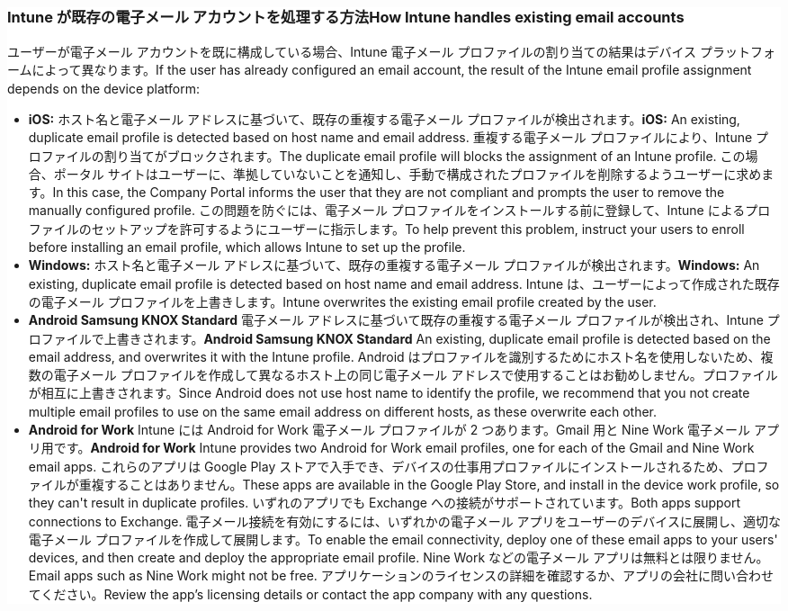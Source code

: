
### <a name="how-intune-handles-existing-email-accounts"></a><span data-ttu-id="8b0e8-151">Intune が既存の電子メール アカウントを処理する方法</span><span class="sxs-lookup"><span data-stu-id="8b0e8-151">How Intune handles existing email accounts</span></span>

<span data-ttu-id="8b0e8-152">ユーザーが電子メール アカウントを既に構成している場合、Intune 電子メール プロファイルの割り当ての結果はデバイス プラットフォームによって異なります。</span><span class="sxs-lookup"><span data-stu-id="8b0e8-152">If the user has already configured an email account, the result of the Intune email profile assignment depends on the device platform:</span></span>

- <span data-ttu-id="8b0e8-153">**iOS:** ホスト名と電子メール アドレスに基づいて、既存の重複する電子メール プロファイルが検出されます。</span><span class="sxs-lookup"><span data-stu-id="8b0e8-153">**iOS:** An existing, duplicate email profile is detected based on host name and email address.</span></span> <span data-ttu-id="8b0e8-154">重複する電子メール プロファイルにより、Intune プロファイルの割り当てがブロックされます。</span><span class="sxs-lookup"><span data-stu-id="8b0e8-154">The duplicate email profile will blocks the assignment of an Intune profile.</span></span> <span data-ttu-id="8b0e8-155">この場合、ポータル サイトはユーザーに、準拠していないことを通知し、手動で構成されたプロファイルを削除するようユーザーに求めます。</span><span class="sxs-lookup"><span data-stu-id="8b0e8-155">In this case, the Company Portal informs the user that they are not compliant and prompts the user to remove the manually configured profile.</span></span> <span data-ttu-id="8b0e8-156">この問題を防ぐには、電子メール プロファイルをインストールする前に登録して、Intune によるプロファイルのセットアップを許可するようにユーザーに指示します。</span><span class="sxs-lookup"><span data-stu-id="8b0e8-156">To help prevent this problem, instruct your users to enroll before installing an email profile, which allows Intune to set up the profile.</span></span>
- <span data-ttu-id="8b0e8-157">**Windows:** ホスト名と電子メール アドレスに基づいて、既存の重複する電子メール プロファイルが検出されます。</span><span class="sxs-lookup"><span data-stu-id="8b0e8-157">**Windows:** An existing, duplicate email profile is detected based on host name and email address.</span></span> <span data-ttu-id="8b0e8-158">Intune は、ユーザーによって作成された既存の電子メール プロファイルを上書きします。</span><span class="sxs-lookup"><span data-stu-id="8b0e8-158">Intune overwrites the existing email profile created by the user.</span></span>
- <span data-ttu-id="8b0e8-159">**Android Samsung KNOX Standard** 電子メール アドレスに基づいて既存の重複する電子メール プロファイルが検出され、Intune プロファイルで上書きされます。</span><span class="sxs-lookup"><span data-stu-id="8b0e8-159">**Android Samsung KNOX Standard** An existing, duplicate email profile is detected based on the email address, and overwrites it with the Intune profile.</span></span>
<span data-ttu-id="8b0e8-160">Android はプロファイルを識別するためにホスト名を使用しないため、複数の電子メール プロファイルを作成して異なるホスト上の同じ電子メール アドレスで使用することはお勧めしません。プロファイルが相互に上書きされます。</span><span class="sxs-lookup"><span data-stu-id="8b0e8-160">Since Android does not use host name to identify the profile, we recommend that you not create multiple email profiles to use on the same email address on different hosts, as these overwrite each other.</span></span>
- <span data-ttu-id="8b0e8-161">**Android for Work** Intune には Android for Work 電子メール プロファイルが 2 つあります。Gmail 用と Nine Work 電子メール アプリ用です。</span><span class="sxs-lookup"><span data-stu-id="8b0e8-161">**Android for Work** Intune provides two Android for Work email profiles, one for each of the Gmail and Nine Work email apps.</span></span> <span data-ttu-id="8b0e8-162">これらのアプリは Google Play ストアで入手でき、デバイスの仕事用プロファイルにインストールされるため、プロファイルが重複することはありません。</span><span class="sxs-lookup"><span data-stu-id="8b0e8-162">These apps are available in the Google Play Store, and install in the device work profile, so they can't result in duplicate profiles.</span></span> <span data-ttu-id="8b0e8-163">いずれのアプリでも Exchange への接続がサポートされています。</span><span class="sxs-lookup"><span data-stu-id="8b0e8-163">Both apps support connections to Exchange.</span></span> <span data-ttu-id="8b0e8-164">電子メール接続を有効にするには、いずれかの電子メール アプリをユーザーのデバイスに展開し、適切な電子メール プロファイルを作成して展開します。</span><span class="sxs-lookup"><span data-stu-id="8b0e8-164">To enable the email connectivity, deploy one of these email apps to your users' devices, and then create and deploy the appropriate email profile.</span></span> <span data-ttu-id="8b0e8-165">Nine Work などの電子メール アプリは無料とは限りません。</span><span class="sxs-lookup"><span data-stu-id="8b0e8-165">Email apps such as Nine Work might not be free.</span></span> <span data-ttu-id="8b0e8-166">アプリケーションのライセンスの詳細を確認するか、アプリの会社に問い合わせてください。</span><span class="sxs-lookup"><span data-stu-id="8b0e8-166">Review the app’s licensing details or contact the app company with any questions.</span></span>
